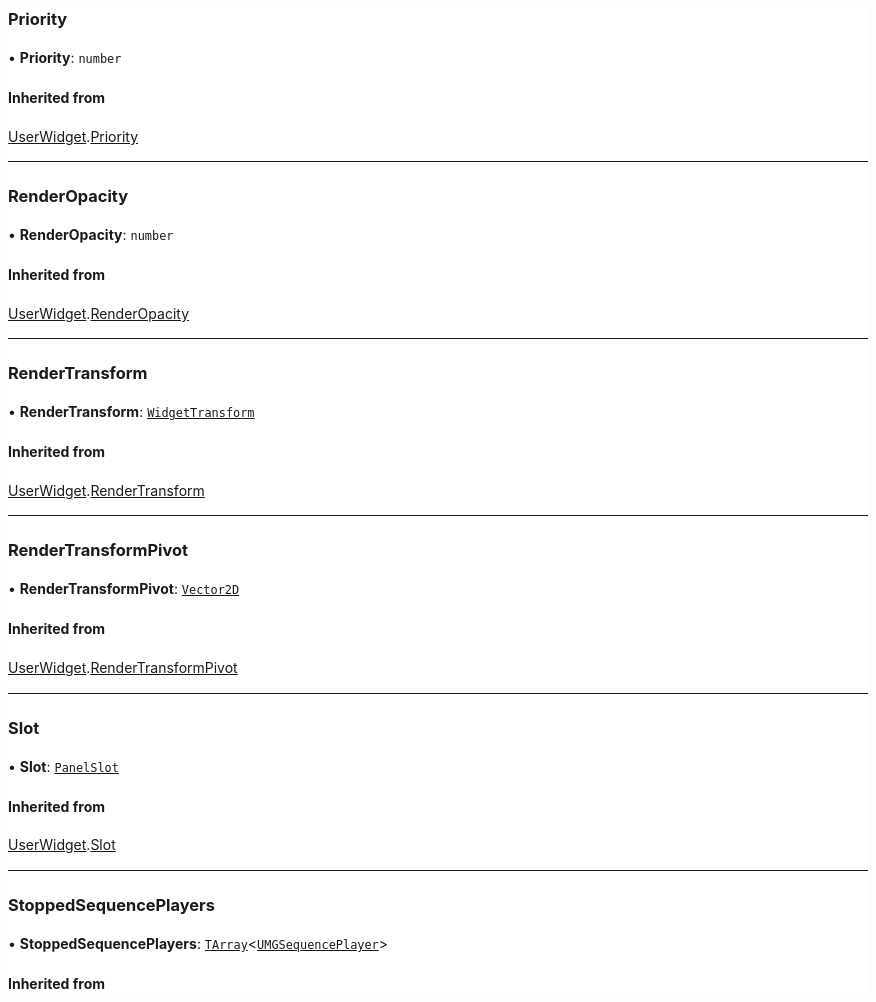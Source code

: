 ### Priority

• **Priority**: `number`

#### Inherited from

[UserWidget](ue_ue.UserWidget.md).[Priority](ue_ue.UserWidget.md#priority)

___

### RenderOpacity

• **RenderOpacity**: `number`

#### Inherited from

[UserWidget](ue_ue.UserWidget.md).[RenderOpacity](ue_ue.UserWidget.md#renderopacity)

___

### RenderTransform

• **RenderTransform**: [`WidgetTransform`](ue_ue.WidgetTransform.md)

#### Inherited from

[UserWidget](ue_ue.UserWidget.md).[RenderTransform](ue_ue.UserWidget.md#rendertransform)

___

### RenderTransformPivot

• **RenderTransformPivot**: [`Vector2D`](ue_ue_s.Vector2D.md)

#### Inherited from

[UserWidget](ue_ue.UserWidget.md).[RenderTransformPivot](ue_ue.UserWidget.md#rendertransformpivot)

___

### Slot

• **Slot**: [`PanelSlot`](ue_ue.PanelSlot.md)

#### Inherited from

[UserWidget](ue_ue.UserWidget.md).[Slot](ue_ue.UserWidget.md#slot)

___

### StoppedSequencePlayers

• **StoppedSequencePlayers**: [`TArray`](../interfaces/ue_puerts.TArray.md)<[`UMGSequencePlayer`](ue_ue.UMGSequencePlayer.md)\>

#### Inherited from
